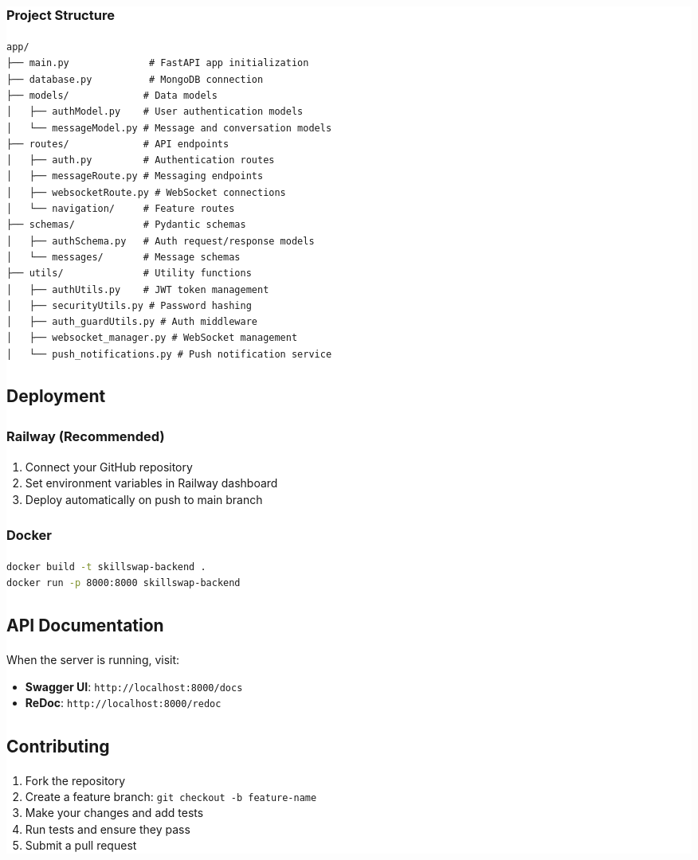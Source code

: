 ### Project Structure
```
app/
├── main.py              # FastAPI app initialization
├── database.py          # MongoDB connection
├── models/             # Data models
│   ├── authModel.py    # User authentication models
│   └── messageModel.py # Message and conversation models
├── routes/             # API endpoints
│   ├── auth.py         # Authentication routes
│   ├── messageRoute.py # Messaging endpoints
│   ├── websocketRoute.py # WebSocket connections
│   └── navigation/     # Feature routes
├── schemas/            # Pydantic schemas
│   ├── authSchema.py   # Auth request/response models
│   └── messages/       # Message schemas
├── utils/              # Utility functions
│   ├── authUtils.py    # JWT token management
│   ├── securityUtils.py # Password hashing
│   ├── auth_guardUtils.py # Auth middleware
│   ├── websocket_manager.py # WebSocket management
│   └── push_notifications.py # Push notification service
```

## Deployment

### Railway (Recommended)
1. Connect your GitHub repository
2. Set environment variables in Railway dashboard
3. Deploy automatically on push to main branch

### Docker
```bash
docker build -t skillswap-backend .
docker run -p 8000:8000 skillswap-backend
```

## API Documentation

When the server is running, visit:
- **Swagger UI**: `http://localhost:8000/docs`
- **ReDoc**: `http://localhost:8000/redoc`

## Contributing

1. Fork the repository
2. Create a feature branch: `git checkout -b feature-name`
3. Make your changes and add tests
4. Run tests and ensure they pass
5. Submit a pull request
